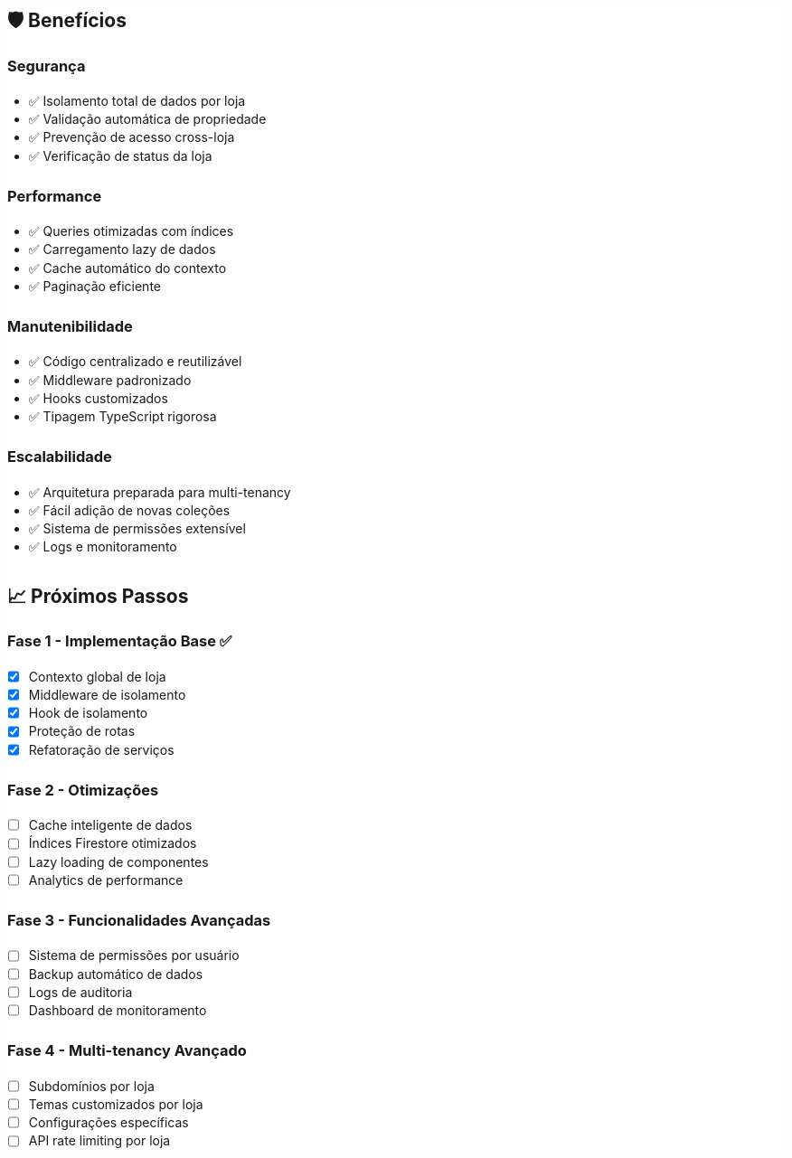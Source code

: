 ## 🛡️ **Benefícios**

### **Segurança**
- ✅ Isolamento total de dados por loja
- ✅ Validação automática de propriedade
- ✅ Prevenção de acesso cross-loja
- ✅ Verificação de status da loja

### **Performance**
- ✅ Queries otimizadas com índices
- ✅ Carregamento lazy de dados
- ✅ Cache automático do contexto
- ✅ Paginação eficiente

### **Manutenibilidade**
- ✅ Código centralizado e reutilizável
- ✅ Middleware padronizado
- ✅ Hooks customizados
- ✅ Tipagem TypeScript rigorosa

### **Escalabilidade**
- ✅ Arquitetura preparada para multi-tenancy
- ✅ Fácil adição de novas coleções
- ✅ Sistema de permissões extensível
- ✅ Logs e monitoramento

## 📈 **Próximos Passos**

### **Fase 1 - Implementação Base** ✅
- [x] Contexto global de loja
- [x] Middleware de isolamento
- [x] Hook de isolamento
- [x] Proteção de rotas
- [x] Refatoração de serviços

### **Fase 2 - Otimizações**
- [ ] Cache inteligente de dados
- [ ] Índices Firestore otimizados
- [ ] Lazy loading de componentes
- [ ] Analytics de performance

### **Fase 3 - Funcionalidades Avançadas**
- [ ] Sistema de permissões por usuário
- [ ] Backup automático de dados
- [ ] Logs de auditoria
- [ ] Dashboard de monitoramento

### **Fase 4 - Multi-tenancy Avançado**
- [ ] Subdomínios por loja
- [ ] Temas customizados por loja
- [ ] Configurações específicas
- [ ] API rate limiting por loja
